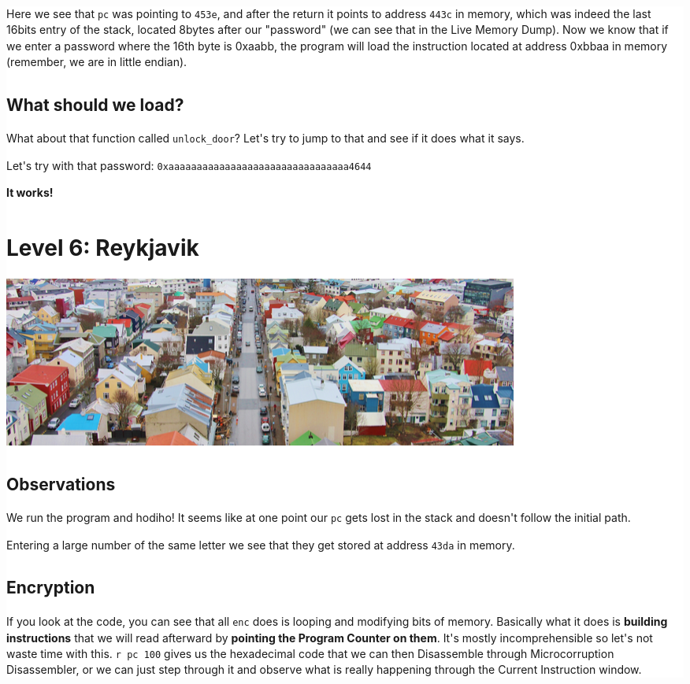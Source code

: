 Here we see that `pc` was pointing to `453e`, and after the return it points to address `443c` in memory, which was indeed the last 16bits entry of the stack, located 8bytes after our "password" (we can see that in the Live Memory Dump). Now we know that if we enter a password where the 16th byte is 0xaabb, the program will load the instruction located at address 0xbbaa in memory (remember, we are in little endian).

## What should we load?

What about that function called `unlock_door`? Let's try to jump to that and see if it does what it says.

Let's try with that password: `0xaaaaaaaaaaaaaaaaaaaaaaaaaaaaaaaa4644`

**It works!**

# Level 6: Reykjavik

![reykjavik](img/6_1.PNG)

## Observations

We run the program and hodiho! It seems like at one point our `pc` gets lost in the stack and doesn't follow the initial path.

Entering a large number of the same letter we see that they get stored at address `43da` in memory.

## Encryption

If you look at the code, you can see that all `enc` does is looping and modifying bits of memory. Basically what it does is **building instructions** that we will read afterward by **pointing the Program Counter on them**. It's mostly incomprehensible so let's not waste time with this. `r pc 100` gives us the hexadecimal code that we can then Disassemble through Microcorruption Disassembler, or we can just step through it and observe what is really happening through the Current Instruction window.
